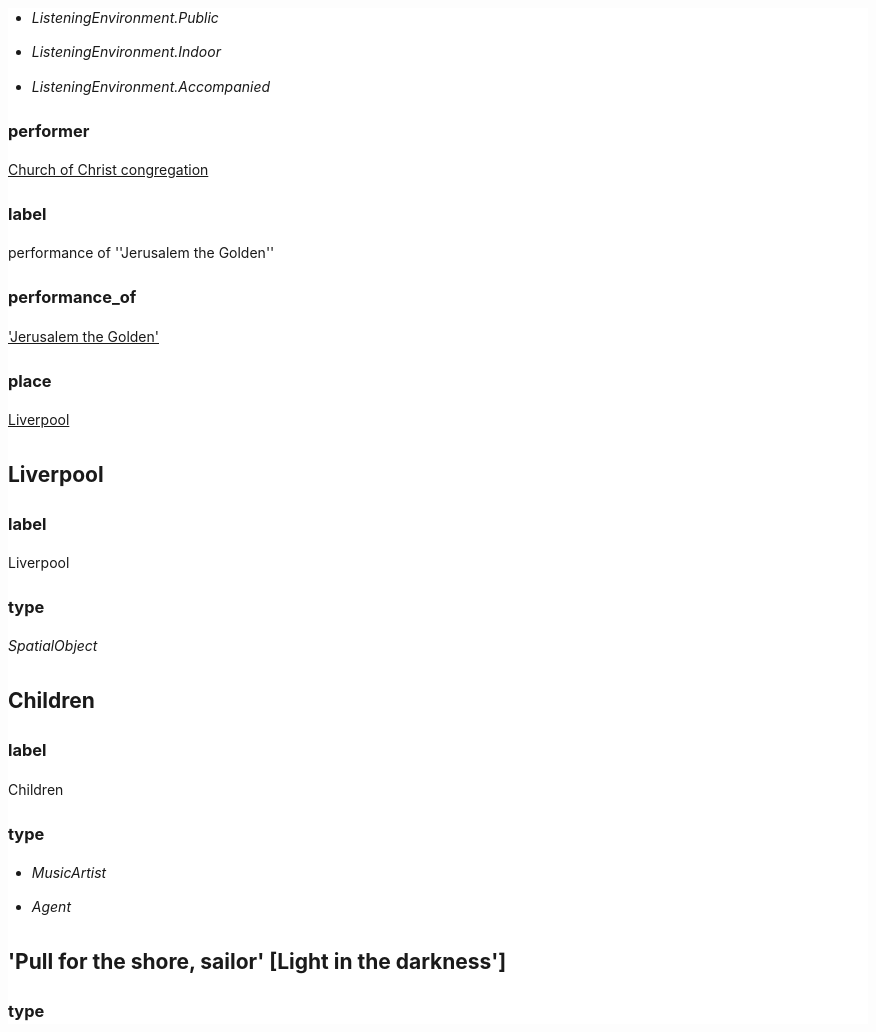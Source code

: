  - *ListeningEnvironment.Public*

 - *ListeningEnvironment.Indoor*

 - *ListeningEnvironment.Accompanied*

### performer


[Church of Christ congregation](#Church-of-Christ-congregation)

### label


performance of ''Jerusalem the Golden''

### performance_of


['Jerusalem the Golden'](#'Jerusalem-the-Golden')

### place


[Liverpool](#Liverpool)

## Liverpool

### label


Liverpool

### type


*SpatialObject*

## Children

### label


Children

### type

 - *MusicArtist*

 - *Agent*

## 'Pull for the shore, sailor' [Light in the darkness']

### type

